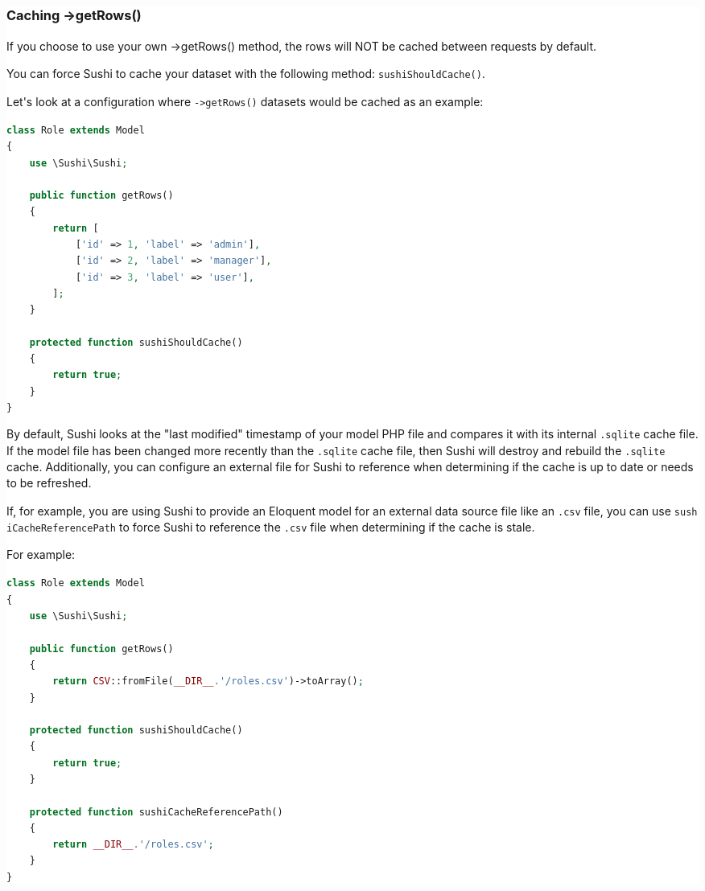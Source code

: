 ### Caching ->getRows()

If you choose to use your own ->getRows() method, the rows will NOT be cached between requests by default.

You can force Sushi to cache your dataset with the following method: `sushiShouldCache()`.

Let's look at a configuration where `->getRows()` datasets would be cached as an example:

```php
class Role extends Model
{
    use \Sushi\Sushi;

    public function getRows()
    {
        return [
            ['id' => 1, 'label' => 'admin'],
            ['id' => 2, 'label' => 'manager'],
            ['id' => 3, 'label' => 'user'],
        ];
    }

    protected function sushiShouldCache()
    {
        return true;
    }
}
```

By default, Sushi looks at the "last modified" timestamp of your model PHP file and compares it with its internal `.sqlite` cache file. If the model file has been changed more recently than the `.sqlite` cache file, then Sushi will destroy and rebuild the `.sqlite` cache.
Additionally, you can configure an external file for Sushi to reference when determining if the cache is up to date or needs to be refreshed.

If, for example, you are using Sushi to provide an Eloquent model for an external data source file like an `.csv` file, you can use `sushiCacheReferencePath` to force Sushi to reference the `.csv` file when determining if the cache is stale.

For example:

```php
class Role extends Model
{
    use \Sushi\Sushi;

    public function getRows()
    {
        return CSV::fromFile(__DIR__.'/roles.csv')->toArray();
    }

    protected function sushiShouldCache()
    {
        return true;
    }

    protected function sushiCacheReferencePath()
    {
        return __DIR__.'/roles.csv';
    }
}
```

